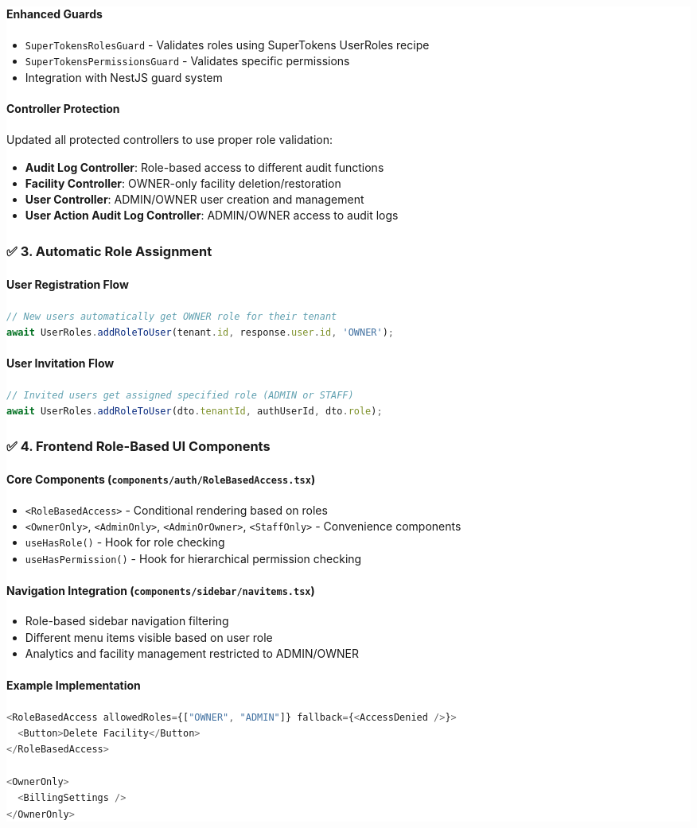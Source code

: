 #### **Enhanced Guards** 
- `SuperTokensRolesGuard` - Validates roles using SuperTokens UserRoles recipe
- `SuperTokensPermissionsGuard` - Validates specific permissions
- Integration with NestJS guard system

#### **Controller Protection**
Updated all protected controllers to use proper role validation:
- **Audit Log Controller**: Role-based access to different audit functions
- **Facility Controller**: OWNER-only facility deletion/restoration
- **User Controller**: ADMIN/OWNER user creation and management
- **User Action Audit Log Controller**: ADMIN/OWNER access to audit logs

### ✅ **3. Automatic Role Assignment**

#### **User Registration Flow**
```typescript
// New users automatically get OWNER role for their tenant
await UserRoles.addRoleToUser(tenant.id, response.user.id, 'OWNER');
```

#### **User Invitation Flow**
```typescript
// Invited users get assigned specified role (ADMIN or STAFF)
await UserRoles.addRoleToUser(dto.tenantId, authUserId, dto.role);
```

### ✅ **4. Frontend Role-Based UI Components**

#### **Core Components** (`components/auth/RoleBasedAccess.tsx`)
- `<RoleBasedAccess>` - Conditional rendering based on roles
- `<OwnerOnly>`, `<AdminOnly>`, `<AdminOrOwner>`, `<StaffOnly>` - Convenience components
- `useHasRole()` - Hook for role checking
- `useHasPermission()` - Hook for hierarchical permission checking

#### **Navigation Integration** (`components/sidebar/navitems.tsx`)
- Role-based sidebar navigation filtering
- Different menu items visible based on user role
- Analytics and facility management restricted to ADMIN/OWNER

#### **Example Implementation**
```typescript
<RoleBasedAccess allowedRoles={["OWNER", "ADMIN"]} fallback={<AccessDenied />}>
  <Button>Delete Facility</Button>
</RoleBasedAccess>

<OwnerOnly>
  <BillingSettings />
</OwnerOnly>
```
